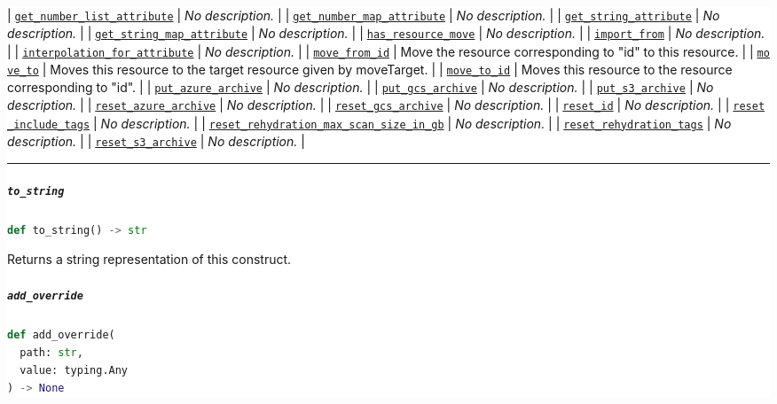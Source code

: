 | <code><a href="#@cdktf/provider-datadog.logsArchive.LogsArchive.getNumberListAttribute">get_number_list_attribute</a></code> | *No description.* |
| <code><a href="#@cdktf/provider-datadog.logsArchive.LogsArchive.getNumberMapAttribute">get_number_map_attribute</a></code> | *No description.* |
| <code><a href="#@cdktf/provider-datadog.logsArchive.LogsArchive.getStringAttribute">get_string_attribute</a></code> | *No description.* |
| <code><a href="#@cdktf/provider-datadog.logsArchive.LogsArchive.getStringMapAttribute">get_string_map_attribute</a></code> | *No description.* |
| <code><a href="#@cdktf/provider-datadog.logsArchive.LogsArchive.hasResourceMove">has_resource_move</a></code> | *No description.* |
| <code><a href="#@cdktf/provider-datadog.logsArchive.LogsArchive.importFrom">import_from</a></code> | *No description.* |
| <code><a href="#@cdktf/provider-datadog.logsArchive.LogsArchive.interpolationForAttribute">interpolation_for_attribute</a></code> | *No description.* |
| <code><a href="#@cdktf/provider-datadog.logsArchive.LogsArchive.moveFromId">move_from_id</a></code> | Move the resource corresponding to "id" to this resource. |
| <code><a href="#@cdktf/provider-datadog.logsArchive.LogsArchive.moveTo">move_to</a></code> | Moves this resource to the target resource given by moveTarget. |
| <code><a href="#@cdktf/provider-datadog.logsArchive.LogsArchive.moveToId">move_to_id</a></code> | Moves this resource to the resource corresponding to "id". |
| <code><a href="#@cdktf/provider-datadog.logsArchive.LogsArchive.putAzureArchive">put_azure_archive</a></code> | *No description.* |
| <code><a href="#@cdktf/provider-datadog.logsArchive.LogsArchive.putGcsArchive">put_gcs_archive</a></code> | *No description.* |
| <code><a href="#@cdktf/provider-datadog.logsArchive.LogsArchive.putS3Archive">put_s3_archive</a></code> | *No description.* |
| <code><a href="#@cdktf/provider-datadog.logsArchive.LogsArchive.resetAzureArchive">reset_azure_archive</a></code> | *No description.* |
| <code><a href="#@cdktf/provider-datadog.logsArchive.LogsArchive.resetGcsArchive">reset_gcs_archive</a></code> | *No description.* |
| <code><a href="#@cdktf/provider-datadog.logsArchive.LogsArchive.resetId">reset_id</a></code> | *No description.* |
| <code><a href="#@cdktf/provider-datadog.logsArchive.LogsArchive.resetIncludeTags">reset_include_tags</a></code> | *No description.* |
| <code><a href="#@cdktf/provider-datadog.logsArchive.LogsArchive.resetRehydrationMaxScanSizeInGb">reset_rehydration_max_scan_size_in_gb</a></code> | *No description.* |
| <code><a href="#@cdktf/provider-datadog.logsArchive.LogsArchive.resetRehydrationTags">reset_rehydration_tags</a></code> | *No description.* |
| <code><a href="#@cdktf/provider-datadog.logsArchive.LogsArchive.resetS3Archive">reset_s3_archive</a></code> | *No description.* |

---

##### `to_string` <a name="to_string" id="@cdktf/provider-datadog.logsArchive.LogsArchive.toString"></a>

```python
def to_string() -> str
```

Returns a string representation of this construct.

##### `add_override` <a name="add_override" id="@cdktf/provider-datadog.logsArchive.LogsArchive.addOverride"></a>

```python
def add_override(
  path: str,
  value: typing.Any
) -> None
```
